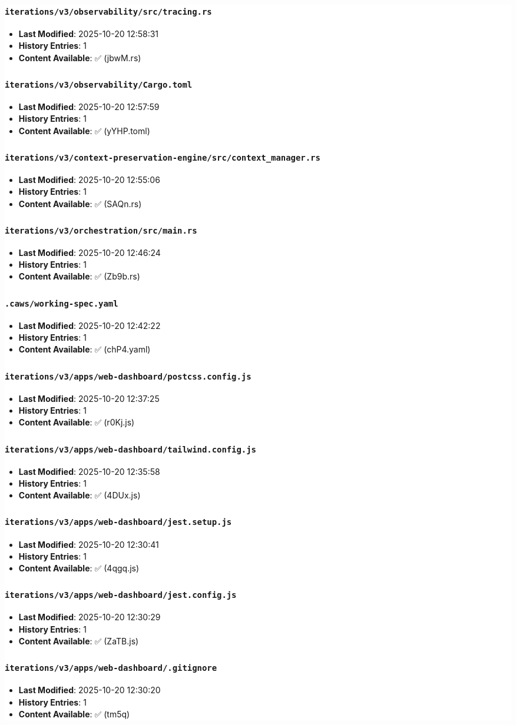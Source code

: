 ### `iterations/v3/observability/src/tracing.rs`
- **Last Modified**: 2025-10-20 12:58:31
- **History Entries**: 1
- **Content Available**: ✅ (jbwM.rs)

### `iterations/v3/observability/Cargo.toml`
- **Last Modified**: 2025-10-20 12:57:59
- **History Entries**: 1
- **Content Available**: ✅ (yYHP.toml)

### `iterations/v3/context-preservation-engine/src/context_manager.rs`
- **Last Modified**: 2025-10-20 12:55:06
- **History Entries**: 1
- **Content Available**: ✅ (SAQn.rs)

### `iterations/v3/orchestration/src/main.rs`
- **Last Modified**: 2025-10-20 12:46:24
- **History Entries**: 1
- **Content Available**: ✅ (Zb9b.rs)

### `.caws/working-spec.yaml`
- **Last Modified**: 2025-10-20 12:42:22
- **History Entries**: 1
- **Content Available**: ✅ (chP4.yaml)

### `iterations/v3/apps/web-dashboard/postcss.config.js`
- **Last Modified**: 2025-10-20 12:37:25
- **History Entries**: 1
- **Content Available**: ✅ (r0Kj.js)

### `iterations/v3/apps/web-dashboard/tailwind.config.js`
- **Last Modified**: 2025-10-20 12:35:58
- **History Entries**: 1
- **Content Available**: ✅ (4DUx.js)

### `iterations/v3/apps/web-dashboard/jest.setup.js`
- **Last Modified**: 2025-10-20 12:30:41
- **History Entries**: 1
- **Content Available**: ✅ (4qgq.js)

### `iterations/v3/apps/web-dashboard/jest.config.js`
- **Last Modified**: 2025-10-20 12:30:29
- **History Entries**: 1
- **Content Available**: ✅ (ZaTB.js)

### `iterations/v3/apps/web-dashboard/.gitignore`
- **Last Modified**: 2025-10-20 12:30:20
- **History Entries**: 1
- **Content Available**: ✅ (tm5q)

